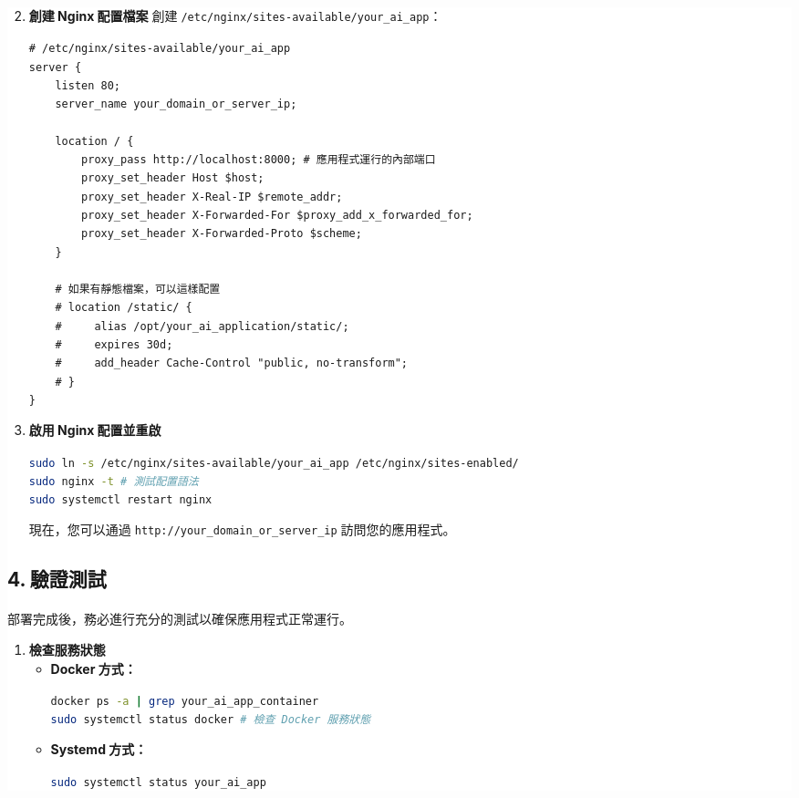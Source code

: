 2.  **創建 Nginx 配置檔案**
    創建 `/etc/nginx/sites-available/your_ai_app`：
    ```nginx
    # /etc/nginx/sites-available/your_ai_app
    server {
        listen 80;
        server_name your_domain_or_server_ip;

        location / {
            proxy_pass http://localhost:8000; # 應用程式運行的內部端口
            proxy_set_header Host $host;
            proxy_set_header X-Real-IP $remote_addr;
            proxy_set_header X-Forwarded-For $proxy_add_x_forwarded_for;
            proxy_set_header X-Forwarded-Proto $scheme;
        }

        # 如果有靜態檔案，可以這樣配置
        # location /static/ {
        #     alias /opt/your_ai_application/static/;
        #     expires 30d;
        #     add_header Cache-Control "public, no-transform";
        # }
    }
    ```

3.  **啟用 Nginx 配置並重啟**
    ```bash
    sudo ln -s /etc/nginx/sites-available/your_ai_app /etc/nginx/sites-enabled/
    sudo nginx -t # 測試配置語法
    sudo systemctl restart nginx
    ```
    現在，您可以通過 `http://your_domain_or_server_ip` 訪問您的應用程式。

## 4. 驗證測試

部署完成後，務必進行充分的測試以確保應用程式正常運行。

1.  **檢查服務狀態**
    *   **Docker 方式：**
        ```bash
        docker ps -a | grep your_ai_app_container
        sudo systemctl status docker # 檢查 Docker 服務狀態
        ```
    *   **Systemd 方式：**
        ```bash
        sudo systemctl status your_ai_app
        ```
